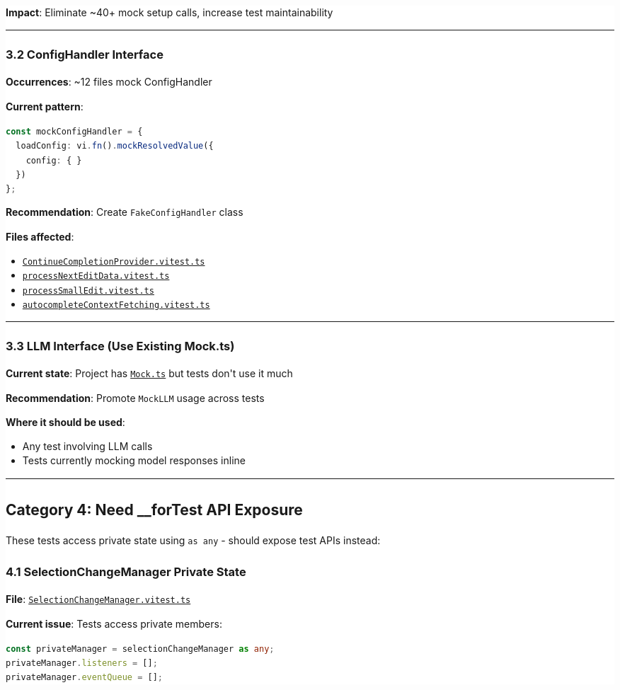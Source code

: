 **Impact**: Eliminate ~40+ mock setup calls, increase test maintainability

---

### 3.2 ConfigHandler Interface

**Occurrences**: ~12 files mock ConfigHandler

**Current pattern**:
```typescript
const mockConfigHandler = {
  loadConfig: vi.fn().mockResolvedValue({
    config: { }
  })
};
```

**Recommendation**: Create `FakeConfigHandler` class

**Files affected**:
- [`ContinueCompletionProvider.vitest.ts`](core/vscode-test-harness/test/ContinueCompletionProvider.vitest.ts:150-158)
- [`processNextEditData.vitest.ts`](core/nextEdit/context/processNextEditData.vitest.ts:57-65)
- [`processSmallEdit.vitest.ts`](core/nextEdit/context/processSmallEdit.vitest.ts:79-83)
- [`autocompleteContextFetching.vitest.ts`](core/nextEdit/context/autocompleteContextFetching.vitest.ts:54-65)

---

### 3.3 LLM Interface (Use Existing Mock.ts)

**Current state**: Project has [`Mock.ts`](core/llm/llms/Mock.ts) but tests don't use it much

**Recommendation**: Promote `MockLLM` usage across tests

**Where it should be used**:
- Any test involving LLM calls
- Tests currently mocking model responses inline

---

## Category 4: Need __forTest API Exposure

These tests access private state using `as any` - should expose test APIs instead:

### 4.1 SelectionChangeManager Private State

**File**: [`SelectionChangeManager.vitest.ts`](core/vscode-test-harness/test/SelectionChangeManager.vitest.ts:164-189)

**Current issue**: Tests access private members:
```typescript
const privateManager = selectionChangeManager as any;
privateManager.listeners = [];
privateManager.eventQueue = [];
```
